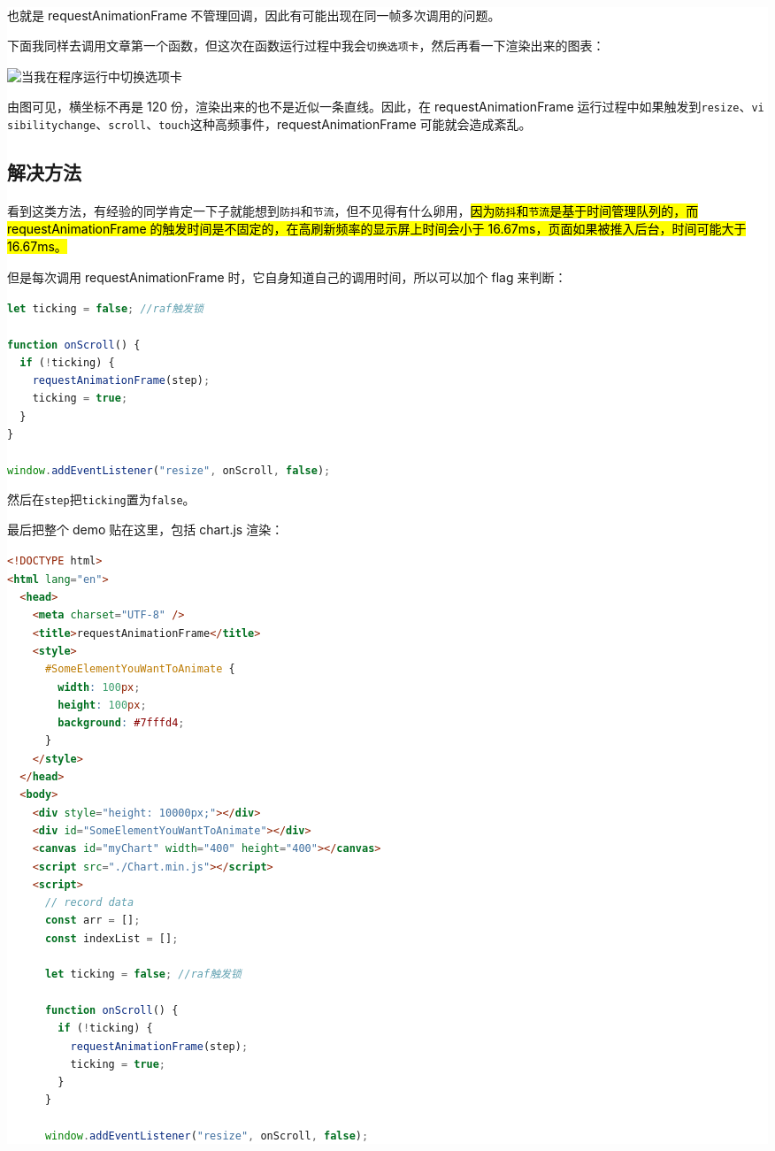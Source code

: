 也就是 requestAnimationFrame 不管理回调，因此有可能出现在同一帧多次调用的问题。

下面我同样去调用文章第一个函数，但这次在函数运行过程中我会`切换选项卡`，然后再看一下渲染出来的图表：

![当我在程序运行中切换选项卡](https://edge.yancey.app/beg/77bab955-9126-4260-89e9-a89b45970fbe.jpg)

由图可见，横坐标不再是 120 份，渲染出来的也不是近似一条直线。因此，在 requestAnimationFrame 运行过程中如果触发到`resize`、`visibilitychange`、`scroll`、`touch`这种高频事件，requestAnimationFrame 可能就会造成紊乱。

## 解决方法

看到这类方法，有经验的同学肯定一下子就能想到`防抖`和`节流`，但不见得有什么卵用，<mark>因为`防抖`和`节流`是基于时间管理队列的，而 requestAnimationFrame 的触发时间是不固定的，在高刷新频率的显示屏上时间会小于 16.67ms，页面如果被推入后台，时间可能大于 16.67ms。</mark>

但是每次调用 requestAnimationFrame 时，它自身知道自己的调用时间，所以可以加个 flag 来判断：

```ts
let ticking = false; //raf触发锁

function onScroll() {
  if (!ticking) {
    requestAnimationFrame(step);
    ticking = true;
  }
}

window.addEventListener("resize", onScroll, false);
```

然后在`step`把`ticking`置为`false`。

最后把整个 demo 贴在这里，包括 chart.js 渲染：

```html
<!DOCTYPE html>
<html lang="en">
  <head>
    <meta charset="UTF-8" />
    <title>requestAnimationFrame</title>
    <style>
      #SomeElementYouWantToAnimate {
        width: 100px;
        height: 100px;
        background: #7fffd4;
      }
    </style>
  </head>
  <body>
    <div style="height: 10000px;"></div>
    <div id="SomeElementYouWantToAnimate"></div>
    <canvas id="myChart" width="400" height="400"></canvas>
    <script src="./Chart.min.js"></script>
    <script>
      // record data
      const arr = [];
      const indexList = [];

      let ticking = false; //raf触发锁

      function onScroll() {
        if (!ticking) {
          requestAnimationFrame(step);
          ticking = true;
        }
      }

      window.addEventListener("resize", onScroll, false);
```